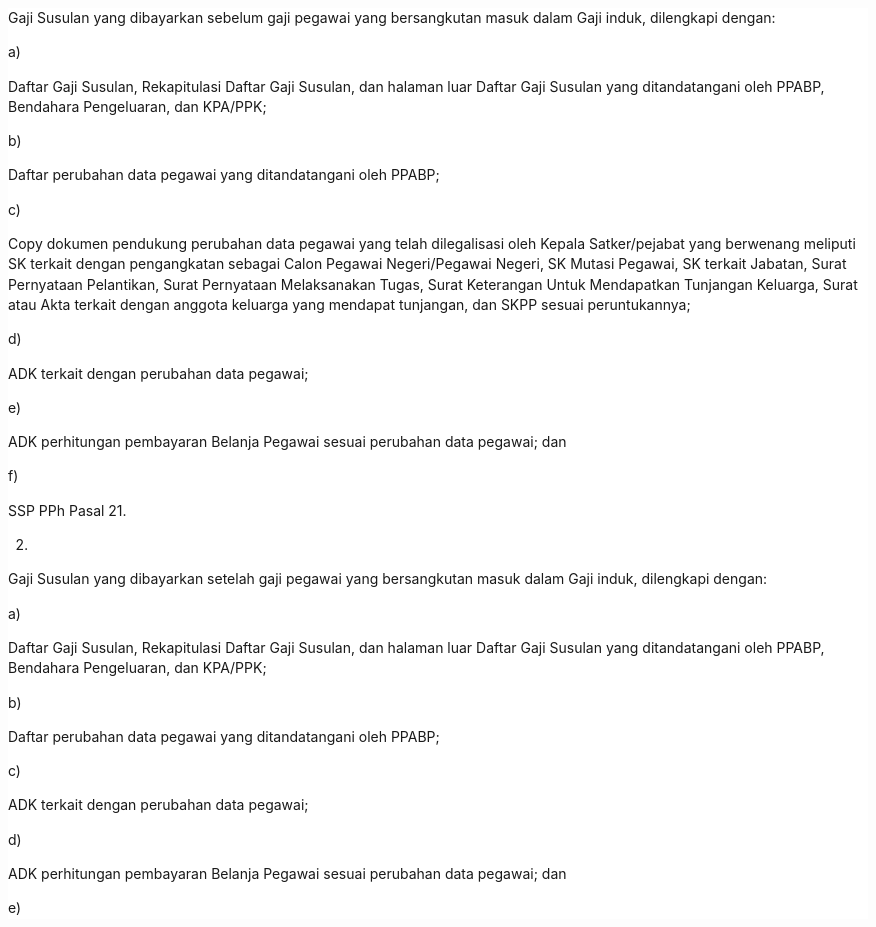 Gaji Susulan yang dibayarkan sebelum gaji pegawai yang bersangkutan masuk
dalam Gaji induk, dilengkapi dengan:

a)

Daftar Gaji Susulan, Rekapitulasi Daftar Gaji Susulan, dan halaman luar
Daftar Gaji Susulan yang ditandatangani oleh PPABP, Bendahara Pengeluaran,
dan KPA/PPK;

b)

Daftar perubahan data pegawai yang ditandatangani oleh PPABP;

c)

Copy dokumen pendukung perubahan data pegawai yang telah dilegalisasi oleh
Kepala Satker/pejabat yang berwenang meliputi SK terkait dengan
pengangkatan sebagai Calon Pegawai Negeri/Pegawai Negeri, SK Mutasi
Pegawai, SK terkait Jabatan, Surat Pernyataan Pelantikan, Surat Pernyataan
Melaksanakan Tugas, Surat Keterangan Untuk Mendapatkan Tunjangan Keluarga,
Surat atau Akta terkait dengan anggota keluarga yang mendapat tunjangan,
dan SKPP sesuai peruntukannya;

d)

ADK terkait dengan perubahan data pegawai;

e)

ADK perhitungan pembayaran Belanja Pegawai sesuai perubahan data pegawai;
dan

f)

SSP PPh Pasal 21.

2.

Gaji Susulan yang dibayarkan setelah gaji pegawai yang bersangkutan masuk
dalam Gaji induk, dilengkapi dengan:

a)

Daftar Gaji Susulan, Rekapitulasi Daftar Gaji Susulan, dan halaman luar
Daftar Gaji Susulan yang ditandatangani oleh PPABP, Bendahara Pengeluaran,
dan KPA/PPK;

b)

Daftar perubahan data pegawai yang ditandatangani oleh PPABP;

c)

ADK terkait dengan perubahan data pegawai;

d)

ADK perhitungan pembayaran Belanja Pegawai sesuai perubahan data pegawai;
dan

e)
